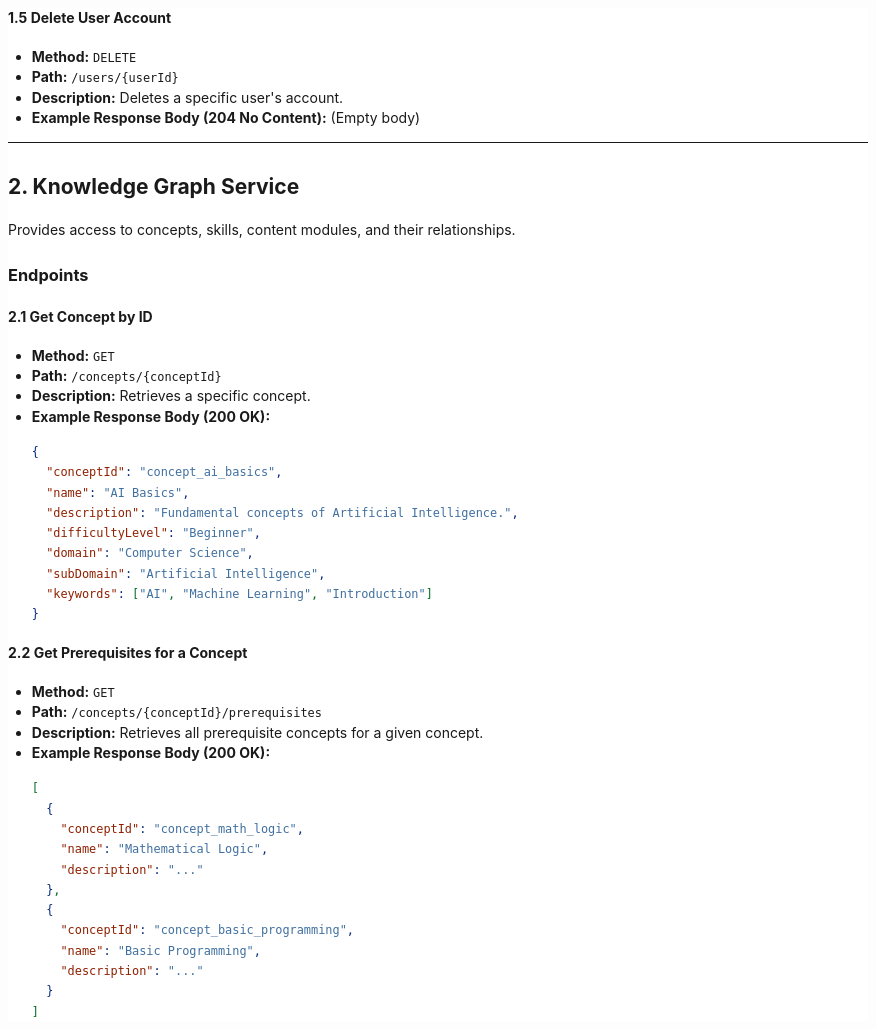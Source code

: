 #### 1.5 Delete User Account
*   **Method:** `DELETE`
*   **Path:** `/users/{userId}`
*   **Description:** Deletes a specific user's account.
*   **Example Response Body (204 No Content):** (Empty body)


---

## 2. Knowledge Graph Service

Provides access to concepts, skills, content modules, and their relationships.

### Endpoints

#### 2.1 Get Concept by ID
*   **Method:** `GET`
*   **Path:** `/concepts/{conceptId}`
*   **Description:** Retrieves a specific concept.
*   **Example Response Body (200 OK):**
    ```json
    {
      "conceptId": "concept_ai_basics",
      "name": "AI Basics",
      "description": "Fundamental concepts of Artificial Intelligence.",
      "difficultyLevel": "Beginner",
      "domain": "Computer Science",
      "subDomain": "Artificial Intelligence",
      "keywords": ["AI", "Machine Learning", "Introduction"]
    }
    ```

#### 2.2 Get Prerequisites for a Concept
*   **Method:** `GET`
*   **Path:** `/concepts/{conceptId}/prerequisites`
*   **Description:** Retrieves all prerequisite concepts for a given concept.
*   **Example Response Body (200 OK):**
    ```json
    [
      {
        "conceptId": "concept_math_logic",
        "name": "Mathematical Logic",
        "description": "..."
      },
      {
        "conceptId": "concept_basic_programming",
        "name": "Basic Programming",
        "description": "..."
      }
    ]
    ```
